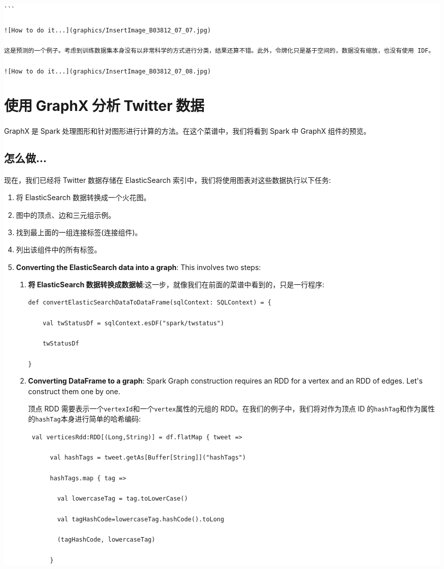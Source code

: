     ```

    ![How to do it...](graphics/InsertImage_B03812_07_07.jpg)

    这是预测的一个例子。考虑到训练数据集本身没有以非常科学的方式进行分类，结果还算不错。此外，令牌化只是基于空间的，数据没有缩放，也没有使用 IDF。

    ![How to do it...](graphics/InsertImage_B03812_07_08.jpg)

<title>Using GraphX to analyze Twitter data</title><link href="epub.css" rel="stylesheet" type="text/css"> 

# 使用 GraphX 分析 Twitter 数据

GraphX 是 Spark 处理图形和针对图形进行计算的方法。在这个菜谱中，我们将看到 Spark 中 GraphX 组件的预览。

## 怎么做...

现在，我们已经将 Twitter 数据存储在 ElasticSearch 索引中，我们将使用图表对这些数据执行以下任务:

1.  将 ElasticSearch 数据转换成一个火花图。
2.  图中的顶点、边和三元组示例。
3.  找到最上面的一组连接标签(连接组件)。
4.  列出该组件中的所有标签。

1.  **Converting the ElasticSearch data into a graph**: This involves two steps:

    1.  **将 ElasticSearch 数据转换成数据帧**:这一步，就像我们在前面的菜谱中看到的，只是一行程序:

        ```
        def convertElasticSearchDataToDataFrame(sqlContext: SQLContext) = {

            val twStatusDf = sqlContext.esDF("spark/twstatus")

            twStatusDf

        }
        ```

    2.  **Converting DataFrame to a graph**: Spark Graph construction requires an RDD for a vertex and an RDD of edges. Let's construct them one by one.

        顶点 RDD 需要表示一个`vertexId`和一个`vertex`属性的元组的 RDD。在我们的例子中，我们将对作为顶点 ID 的`hashTag`和作为属性的`hashTag`本身进行简单的哈希编码:

        ```
         val verticesRdd:RDD[(Long,String)] = df.flatMap { tweet =>

              val hashTags = tweet.getAs[Buffer[String]]("hashTags")

              hashTags.map { tag =>

                val lowercaseTag = tag.toLowerCase()

                val tagHashCode=lowercaseTag.hashCode().toLong

                (tagHashCode, lowercaseTag)

              }
